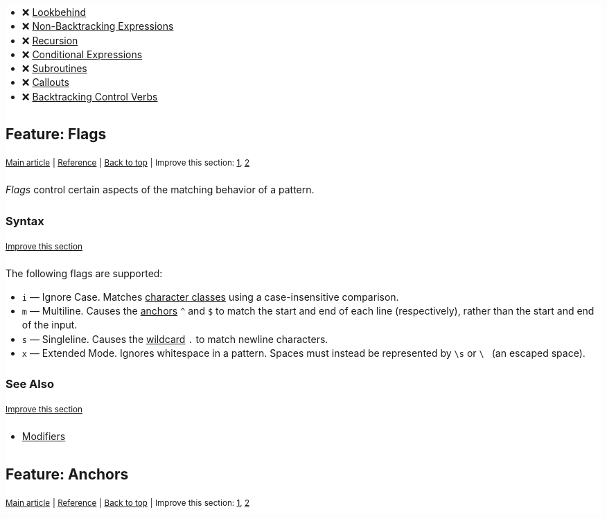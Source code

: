 - ❌ [Lookbehind]
- ❌ [Non-Backtracking Expressions]
- ❌ [Recursion]
- ❌ [Conditional Expressions]
- ❌ [Subroutines]
- ❌ [Callouts]
- ❌ [Backtracking Control Verbs]

## Feature: Flags
<sup>[Main article][article:Flags]</sup>
<sup> \| </sup>
<sup>[Reference][reference:Flags]</sup>
<sup> \| </sup>
<sup>[Back to top](#top)</sup>
<sup> \| </sup>
<sup>Improve this section: [1](https://github.com/rbuckton/regexp-features/edit/perl/src/features/flags-and-modifiers/flags.md "source for: name, description"), [2](https://github.com/rbuckton/regexp-features/edit/perl/src/engines/hyperscan/features/flags.md "source for: reference, supported")</sup>







<dfn>Flags</dfn> control certain aspects of the matching behavior of a pattern.

### Syntax
<sup>[Improve this section](https://github.com/rbuckton/regexp-features/edit/perl/src/features/flags-and-modifiers/flags.md "source for: syntax")</sup>


The following flags are supported:
- `i` &mdash; Ignore Case. Matches [character classes] using a case-insensitive comparison.
- `m` &mdash; Multiline. Causes the [anchors] `^` and `$` to match the start and end of each line (respectively), rather than the start and end of the input.
- `s` &mdash; Singleline. Causes the [wildcard] `.` to match newline characters.
- `x` &mdash; Extended Mode. Ignores whitespace in a pattern. Spaces must instead be represented by `\s` or `\ ` (an escaped space).

### See Also
<sup>[Improve this section](https://github.com/rbuckton/regexp-features/edit/perl/src/features/flags-and-modifiers/flags.md "source for: see_also")</sup>


- [Modifiers]

## Feature: Anchors
<sup>[Main article][article:Anchors]</sup>
<sup> \| </sup>
<sup>[Reference][reference:Anchors]</sup>
<sup> \| </sup>
<sup>[Back to top](#top)</sup>
<sup> \| </sup>
<sup>Improve this section: [1](https://github.com/rbuckton/regexp-features/edit/perl/src/features/anchors-and-boundaries/anchors.md "source for: name, description"), [2](https://github.com/rbuckton/regexp-features/edit/perl/src/engines/hyperscan/features/anchors.md "source for: reference, supported")</sup>


[new engine]: https://github.com/rbuckton/regexp-features/blob/main/CONTRIBUTING.md#adding-new-engines
[new feature]: https://github.com/rbuckton/regexp-features/blob/main/CONTRIBUTING.md#adding-new-features
[new language]: https://github.com/rbuckton/regexp-features/blob/main/CONTRIBUTING.md#adding-new-languages
[Flags]: #feature-flags
[Flag]: #feature-flags
[RegExp Flags]: #feature-flags
[RegExp Flag]: #feature-flags
[Anchors]: #feature-anchors
[Anchor]: #feature-anchors
[Buffer Boundaries]: #feature-buffer-boundaries
[Buffer Boundary]: #feature-buffer-boundaries
[Word Boundaries]: #feature-word-boundaries
[Word Boundary]: #feature-word-boundaries
[Text Segment Boundaries]: #feature-text-segment-boundaries
[Text Segment Boundary]: #feature-text-segment-boundaries
[Continuation Escape]: #feature-continuation-escape
[Alternatives]: #feature-alternatives
[Alternative]: #feature-alternatives
[Wildcard]: #feature-wildcard
[Wildcards]: #feature-wildcard
[Character Classes]: #feature-character-classes
[Character Class]: #feature-character-classes
[Posix Character Classes]: #feature-posix-character-classes
[Posix Character Class]: #feature-posix-character-classes
[Negated Posix Character Classes]: #feature-negated-posix-character-classes
[Negated Posix Character Class]: #feature-negated-posix-character-classes
[Collating Elements]: #feature-collating-elements
[Collating Element]: #feature-collating-elements
[Equivalence Classes]: #feature-equivalence-classes
[Equivalence Class]: #feature-equivalence-classes
[Character Class Escapes]: #feature-character-class-escapes
[Character Class Escape]: #feature-character-class-escapes
[Line Endings Escape]: #feature-line-endings-escape
[Character Property Escapes]: #feature-character-property-escapes
[Character Property Escape]: #feature-character-property-escapes
[Character Class Nested Set]: #feature-character-class-nested-set
[Character Class Nested Sets]: #feature-character-class-nested-set
[Character Class Intersection]: #feature-character-class-intersection
[Character Class Intersections]: #feature-character-class-intersection
[Character Class Union]: #feature-character-class-union
[Character Class Unions]: #feature-character-class-union
[Character Class Subtraction]: #feature-character-class-subtraction
[Character Class Symmetric Difference]: #feature-character-class-symmetric-difference
[Character Class Symmetric Differences]: #feature-character-class-symmetric-difference
[Character Class Complement]: #feature-character-class-complement
[Character Class Complements]: #feature-character-class-complement
[Quoted Characters]: #feature-quoted-characters
[Quantifiers]: #feature-quantifiers
[Quantifier]: #feature-quantifiers
[Lazy Quantifiers]: #feature-lazy-quantifiers
[Lazy Quantifier]: #feature-lazy-quantifiers
[Possessive Quantifiers]: #feature-possessive-quantifiers
[Possessive Quantifier]: #feature-possessive-quantifiers
[Capturing Groups]: #feature-capturing-groups
[Capturing Group]: #feature-capturing-groups
[Capture Groups]: #feature-capturing-groups
[Capture Group]: #feature-capturing-groups
[Named Capturing Groups]: #feature-named-capturing-groups
[Named Capturing Group]: #feature-named-capturing-groups
[Named Capture Groups]: #feature-named-capturing-groups
[Named Capture Group]: #feature-named-capturing-groups
[Non-Capturing Groups]: #feature-non-capturing-groups
[Non-Capturing group]: #feature-non-capturing-groups
[Backreferences]: #feature-backreferences
[Backreference]: #feature-backreferences
[Comments]: #feature-comments
[Comment]: #feature-comments
[Line Comments]: #feature-line-comments
[Line Comment]: #feature-line-comments
[x-mode Comments]: #feature-line-comments
[x-mode Comment]: #feature-line-comments
[Modifiers]: #feature-modifiers
[Modifier]: #feature-modifiers
[Branch Reset]: #feature-branch-reset
[Lookahead]: #feature-lookahead
[Lookbehind]: #feature-lookbehind
[Non-Backtracking Expressions]: #feature-non-backtracking-expressions
[Non-Backtracking Expression]: #feature-non-backtracking-expressions
[Recursion]: #feature-recursion
[Recursive Expression]: #feature-recursion
[Conditional Expressions]: #feature-conditional-expressions
[Conditional Expression]: #feature-conditional-expressions
[Subroutines]: #feature-subroutines
[Subroutine]: #feature-subroutines
[Callouts]: #feature-callouts
[Callout]: #feature-callouts
[Backtracking Control Verbs]: #feature-backtracking-control-verbs
[Backtracking Control Verb]: #feature-backtracking-control-verbs
[article:Anchors]: ../features/anchors.md
[article:Buffer Boundaries]: ../features/buffer-boundaries.md
[article:Word Boundaries]: ../features/word-boundaries.md
[article:Text Segment Boundaries]: ../features/text-segment-boundaries.md
[article:Continuation Escape]: ../features/continuation-escape.md
[article:Alternatives]: ../features/alternatives.md
[article:Wildcard]: ../features/wildcard.md
[article:Character Classes]: ../features/character-classes.md
[article:Posix Character Classes]: ../features/posix-character-classes.md
[article:Negated Posix Character Classes]: ../features/negated-posix-character-classes.md
[article:Collating Elements]: ../features/collating-elements.md
[article:Equivalence Classes]: ../features/equivalence-classes.md
[article:Character Class Escapes]: ../features/character-class-escapes.md
[article:Line Endings Escape]: ../features/line-endings-escape.md
[article:Character Property Escapes]: ../features/character-property-escapes.md
[article:Character Class Nested Set]: ../features/character-class-nested-set.md
[article:Character Class Intersection]: ../features/character-class-intersection.md
[article:Character Class Union]: ../features/character-class-union.md
[article:Character Class Subtraction]: ../features/character-class-subtraction.md
[article:Character Class Symmetric Difference]: ../features/character-class-symmetric-difference.md
[article:Character Class Complement]: ../features/character-class-complement.md
[article:Quoted Characters]: ../features/quoted-characters.md
[article:Quantifiers]: ../features/quantifiers.md
[article:Lazy Quantifiers]: ../features/lazy-quantifiers.md
[article:Possessive Quantifiers]: ../features/possessive-quantifiers.md
[article:Capturing Groups]: ../features/capturing-groups.md
[article:Named Capturing Groups]: ../features/named-capturing-groups.md
[article:Non-Capturing Groups]: ../features/non-capturing-groups.md
[article:Backreferences]: ../features/backreferences.md
[article:Comments]: ../features/comments.md
[article:Line Comments]: ../features/line-comments.md
[article:Modifiers]: ../features/modifiers.md
[article:Branch Reset]: ../features/branch-reset.md
[article:Lookahead]: ../features/lookahead.md
[article:Lookbehind]: ../features/lookbehind.md
[article:Non-Backtracking Expressions]: ../features/non-backtracking-expressions.md
[article:Recursion]: ../features/recursion.md
[article:Conditional Expressions]: ../features/conditional-expressions.md
[article:Subroutines]: ../features/subroutines.md
[article:Callouts]: ../features/callouts.md
[article:Backtracking Control Verbs]: ../features/backtracking-control-verbs.md
[article:Flags]: ../features/flags.md
[Reference]: https://www.hyperscan.io/
[reference:Flags]: http://intel.github.io/hyperscan/dev-reference/compilation.html#pattern-support
[reference:Anchors]: http://intel.github.io/hyperscan/dev-reference/compilation.html#pattern-support
[reference:Buffer Boundaries]: http://intel.github.io/hyperscan/dev-reference/compilation.html#pattern-support
[reference:Word Boundaries]: http://intel.github.io/hyperscan/dev-reference/compilation.html#pattern-support
[reference:Text Segment Boundaries]: #not-supported-features
[reference:Continuation Escape]: #not-supported-features
[reference:Alternatives]: http://intel.github.io/hyperscan/dev-reference/compilation.html#pattern-support
[reference:Wildcard]: http://intel.github.io/hyperscan/dev-reference/compilation.html#pattern-support
[reference:Character Classes]: http://intel.github.io/hyperscan/dev-reference/compilation.html#pattern-support
[reference:Posix Character Classes]: http://intel.github.io/hyperscan/dev-reference/compilation.html#pattern-support
[reference:Negated Posix Character Classes]: http://intel.github.io/hyperscan/dev-reference/compilation.html#pattern-support
[reference:Collating Elements]: #not-supported-features
[reference:Equivalence Classes]: #not-supported-features
[reference:Character Class Escapes]: http://intel.github.io/hyperscan/dev-reference/compilation.html#pattern-support
[reference:Line Endings Escape]: #not-supported-features
[reference:Character Property Escapes]: http://intel.github.io/hyperscan/dev-reference/compilation.html#pattern-support
[reference:Character Class Nested Set]: #not-supported-features
[reference:Character Class Intersection]: #not-supported-features
[reference:Character Class Union]: #not-supported-features
[reference:Character Class Subtraction]: #not-supported-features
[reference:Character Class Symmetric Difference]: #not-supported-features
[reference:Character Class Complement]: #not-supported-features
[reference:Quoted Characters]: #not-supported-features
[reference:Quantifiers]: http://intel.github.io/hyperscan/dev-reference/compilation.html#pattern-support
[reference:Lazy Quantifiers]: http://intel.github.io/hyperscan/dev-reference/compilation.html#pattern-support
[reference:Possessive Quantifiers]: #not-supported-features
[reference:Capturing Groups]: http://intel.github.io/hyperscan/dev-reference/compilation.html#pattern-support
[reference:Named Capturing Groups]: http://intel.github.io/hyperscan/dev-reference/compilation.html#pattern-support
[reference:Non-Capturing Groups]: http://intel.github.io/hyperscan/dev-reference/compilation.html#pattern-support
[reference:Backreferences]: #not-supported-features
[reference:Comments]: http://intel.github.io/hyperscan/dev-reference/compilation.html#pattern-support
[reference:Line Comments]: #not-supported-features
[reference:Modifiers]: http://intel.github.io/hyperscan/dev-reference/compilation.html#pattern-support
[reference:Branch Reset]: #not-supported-features
[reference:Lookahead]: #not-supported-features
[reference:Lookbehind]: #not-supported-features
[reference:Non-Backtracking Expressions]: #not-supported-features
[reference:Recursion]: #not-supported-features
[reference:Conditional Expressions]: #not-supported-features
[reference:Subroutines]: #not-supported-features
[reference:Callouts]: #not-supported-features
[reference:Backtracking Control Verbs]: #not-supported-features
[C++]: ../languages/cpp.md
[C#]: ../languages/csharp.md
[D]: ../languages/d.md
[ECMAScript]: ../languages/ecmascript.md
[F#]: ../languages/fsharp.md
[Haskell]: ../languages/haskell.md
[Java]: ../languages/java.md
[Julia]: ../languages/julia.md
[Lua]: ../languages/lua.md
[Object Pascal]: ../languages/object-pascal.md
[Perl]: ../languages/perl.md
[Python]: ../languages/python.md
[Ruby]: ../languages/ruby.md
[Rust]: ../languages/rust.md
[Tcl]: ../languages/tcl.md
[VB.net]: ../languages/vbnet.md
[C]: ../languages/c.md